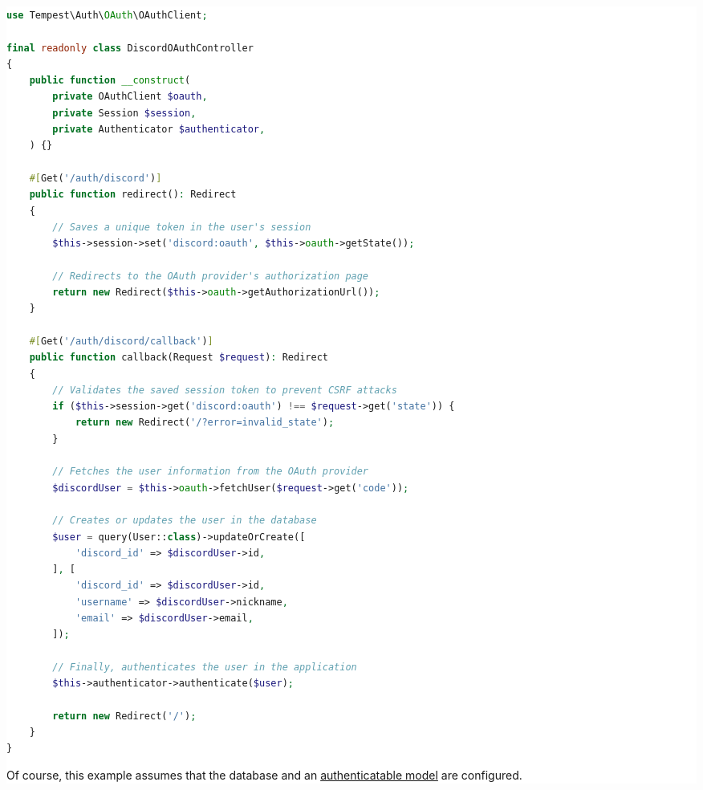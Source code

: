 ```php app/Auth/DiscordOAuthController.php
use Tempest\Auth\OAuth\OAuthClient;

final readonly class DiscordOAuthController
{
    public function __construct(
        private OAuthClient $oauth,
        private Session $session,
        private Authenticator $authenticator,
    ) {}

    #[Get('/auth/discord')]
    public function redirect(): Redirect
    {
        // Saves a unique token in the user's session
        $this->session->set('discord:oauth', $this->oauth->getState());

        // Redirects to the OAuth provider's authorization page
        return new Redirect($this->oauth->getAuthorizationUrl());
    }

    #[Get('/auth/discord/callback')]
    public function callback(Request $request): Redirect
    {
        // Validates the saved session token to prevent CSRF attacks
        if ($this->session->get('discord:oauth') !== $request->get('state')) {
            return new Redirect('/?error=invalid_state');
        }

        // Fetches the user information from the OAuth provider
        $discordUser = $this->oauth->fetchUser($request->get('code'));

        // Creates or updates the user in the database
        $user = query(User::class)->updateOrCreate([
            'discord_id' => $discordUser->id,
        ], [
            'discord_id' => $discordUser->id,
            'username' => $discordUser->nickname,
            'email' => $discordUser->email,
        ]);

        // Finally, authenticates the user in the application
        $this->authenticator->authenticate($user);

        return new Redirect('/');
    }
}
```

Of course, this example assumes that the database and an [authenticatable model](../2-features/04-authentication.md#authentication) are configured.
